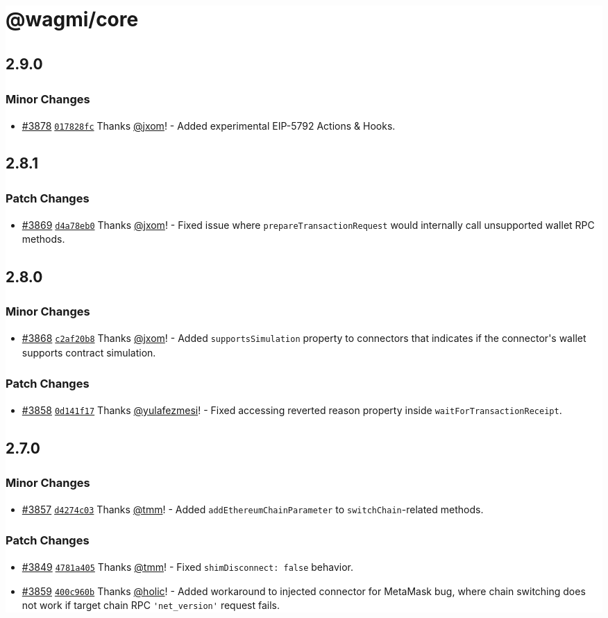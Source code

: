 # @wagmi/core

## 2.9.0

### Minor Changes

- [#3878](https://github.com/wevm/wagmi/pull/3878) [`017828fc`](https://github.com/wevm/wagmi/commit/017828fc027c7a84b54ea9d627e9389f4d60d6c2) Thanks [@jxom](https://github.com/jxom)! - Added experimental EIP-5792 Actions & Hooks.

## 2.8.1

### Patch Changes

- [#3869](https://github.com/wevm/wagmi/pull/3869) [`d4a78eb0`](https://github.com/wevm/wagmi/commit/d4a78eb07119d2e5617e52481ac7d6c6d1583ddc) Thanks [@jxom](https://github.com/jxom)! - Fixed issue where `prepareTransactionRequest` would internally call unsupported wallet RPC methods.

## 2.8.0

### Minor Changes

- [#3868](https://github.com/wevm/wagmi/pull/3868) [`c2af20b8`](https://github.com/wevm/wagmi/commit/c2af20b88cf16970d087faaec10b463357a5836e) Thanks [@jxom](https://github.com/jxom)! - Added `supportsSimulation` property to connectors that indicates if the connector's wallet supports contract simulation.

### Patch Changes

- [#3858](https://github.com/wevm/wagmi/pull/3858) [`0d141f17`](https://github.com/wevm/wagmi/commit/0d141f171d6ec44bcbfc9c876565b5e2fb8af6de) Thanks [@yulafezmesi](https://github.com/yulafezmesi)! - Fixed accessing reverted reason property inside `waitForTransactionReceipt`.

## 2.7.0

### Minor Changes

- [#3857](https://github.com/wevm/wagmi/pull/3857) [`d4274c03`](https://github.com/wevm/wagmi/commit/d4274c03a6af5f2d26d31432016ebc14950a330e) Thanks [@tmm](https://github.com/tmm)! - Added `addEthereumChainParameter` to `switchChain`-related methods.

### Patch Changes

- [#3849](https://github.com/wevm/wagmi/pull/3849) [`4781a405`](https://github.com/wevm/wagmi/commit/4781a4056d4ffc2c74f96a75429e9b2cd2417ad8) Thanks [@tmm](https://github.com/tmm)! - Fixed `shimDisconnect: false` behavior.

- [#3859](https://github.com/wevm/wagmi/pull/3859) [`400c960b`](https://github.com/wevm/wagmi/commit/400c960b30d701c134850c695ae903a382c29b5b) Thanks [@holic](https://github.com/holic)! - Added workaround to injected connector for MetaMask bug, where chain switching does not work if target chain RPC `'net_version'` request fails.
